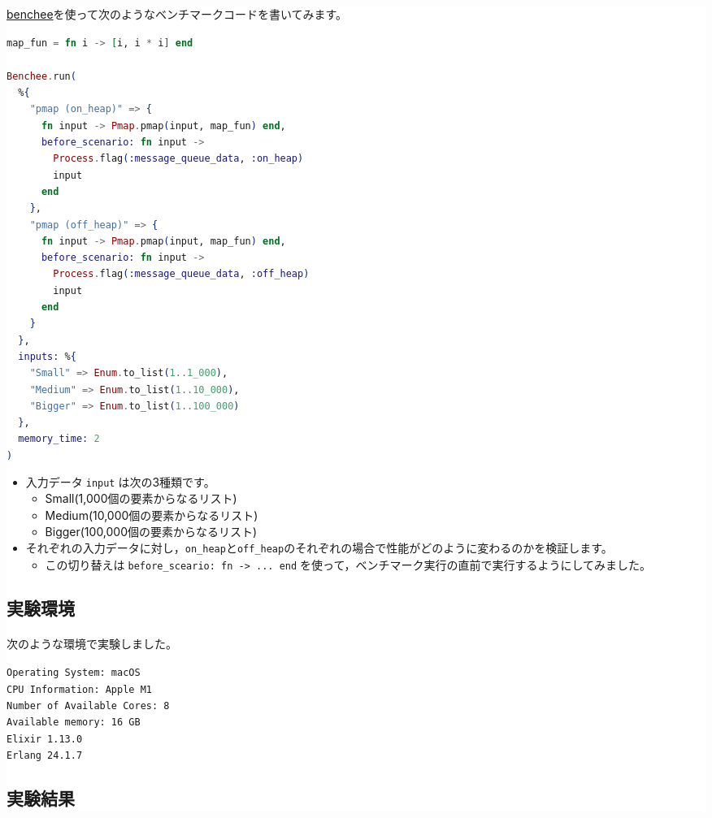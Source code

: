 [benchee](https://github.com/bencheeorg/benchee)を使って次のようなベンチマークコードを書いてみます。

```elixir
map_fun = fn i -> [i, i * i] end

Benchee.run(
  %{
    "pmap (on_heap)" => {
      fn input -> Pmap.pmap(input, map_fun) end,
      before_scenario: fn input ->
        Process.flag(:message_queue_data, :on_heap)
        input
      end
    },
    "pmap (off_heap)" => {
      fn input -> Pmap.pmap(input, map_fun) end,
      before_scenario: fn input ->
        Process.flag(:message_queue_data, :off_heap)
        input
      end
    }
  },
  inputs: %{
    "Small" => Enum.to_list(1..1_000),
    "Medium" => Enum.to_list(1..10_000),
    "Bigger" => Enum.to_list(1..100_000)
  },
  memory_time: 2
)
```

* 入力データ `input` は次の3種類です。
    * Small(1,000個の要素からなるリスト)
    * Medium(10,000個の要素からなるリスト)
    * Bigger(100,000個の要素からなるリスト)
* それぞれの入力データに対し，`on_heap`と`off_heap`のそれぞれの場合で性能がどのように変わるのかを検証します。
    * この切り替えは `before_sceario: fn -> ... end` を使って，ベンチマーク実行の直前で実行するようにしてみました。

## 実験環境

次のような環境で実験しました。

```
Operating System: macOS
CPU Information: Apple M1
Number of Available Cores: 8
Available memory: 16 GB
Elixir 1.13.0
Erlang 24.1.7
```

## 実験結果
